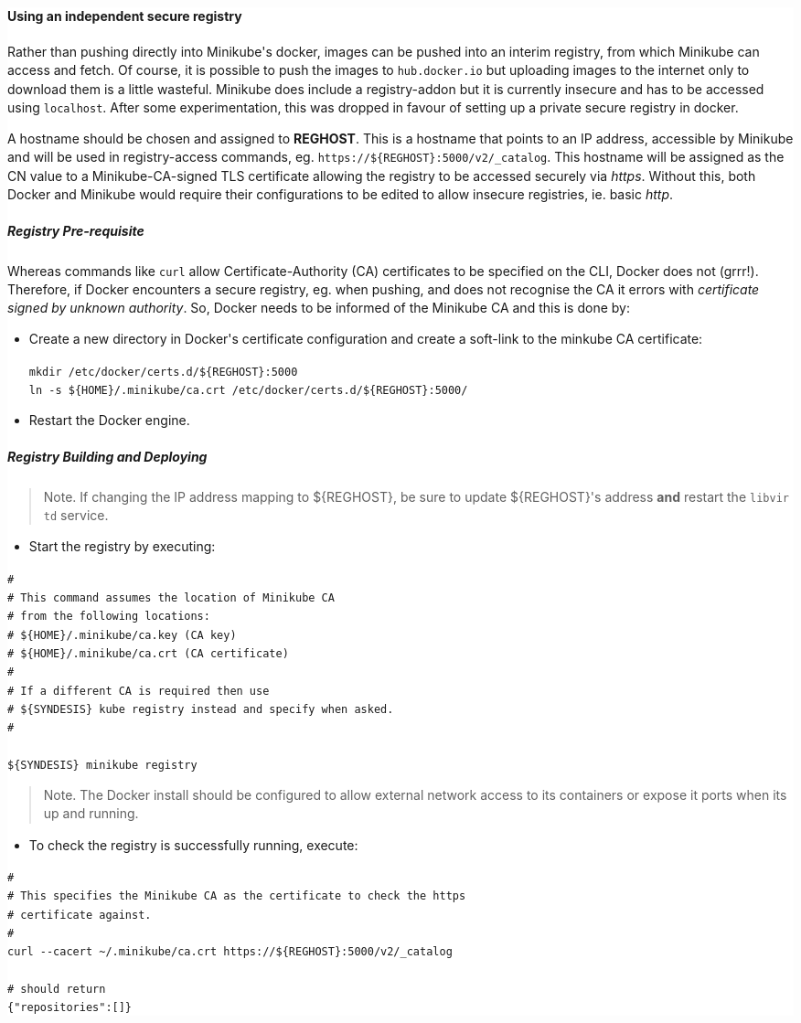#### Using an independent secure registry
Rather than pushing directly into Minikube's docker, images can be pushed into an interim registry, from which Minikube can access and fetch. Of course, it is possible to push the images to `hub.docker.io` but uploading images to the internet only to download them is a little wasteful. Minikube does include a registry-addon but it is currently insecure and has to be accessed using `localhost`. After some experimentation, this was dropped in favour of setting up a private secure registry in docker.

A hostname should be chosen and assigned to **REGHOST**. This is a hostname that points to an IP address, accessible by Minikube and will be used in registry-access commands, eg. `https://${REGHOST}:5000/v2/_catalog`. This hostname will be assigned as the CN value to a Minikube-CA-signed TLS certificate allowing the registry to be accessed securely via _https_. Without this, both Docker and Minikube would require their configurations to be edited to allow insecure registries, ie. basic _http_.

##### Registry Pre-requisite
Whereas commands like `curl` allow Certificate-Authority (CA) certificates to be specified on the CLI, Docker does not (grrr!). Therefore, if Docker encounters a secure registry, eg. when pushing, and does not recognise the CA it errors with _certificate signed by unknown authority_. So, Docker needs to be informed of the Minikube CA and this is done by:
* Create a new directory in Docker's certificate configuration and create a soft-link to the minkube CA certificate:
  ```
  mkdir /etc/docker/certs.d/${REGHOST}:5000
  ln -s ${HOME}/.minikube/ca.crt /etc/docker/certs.d/${REGHOST}:5000/
  ```
* Restart the Docker engine.

##### Registry Building and Deploying

>Note. If changing the IP address mapping to ${REGHOST}, be sure to update ${REGHOST}'s address **and** restart the `libvirtd` service.

 * Start the registry by executing:
 ```
 #
 # This command assumes the location of Minikube CA
 # from the following locations:
 # ${HOME}/.minikube/ca.key (CA key)
 # ${HOME}/.minikube/ca.crt (CA certificate)
 #
 # If a different CA is required then use
 # ${SYNDESIS} kube registry instead and specify when asked.
 #

 ${SYNDESIS} minikube registry
 ```

>Note. The Docker install should be configured to allow external network access to its containers or expose it ports when its up and running.

 * To check the registry is successfully running, execute:
 ```
 #
 # This specifies the Minikube CA as the certificate to check the https
 # certificate against.
 #
 curl --cacert ~/.minikube/ca.crt https://${REGHOST}:5000/v2/_catalog

 # should return
 {"repositories":[]}
 ```
